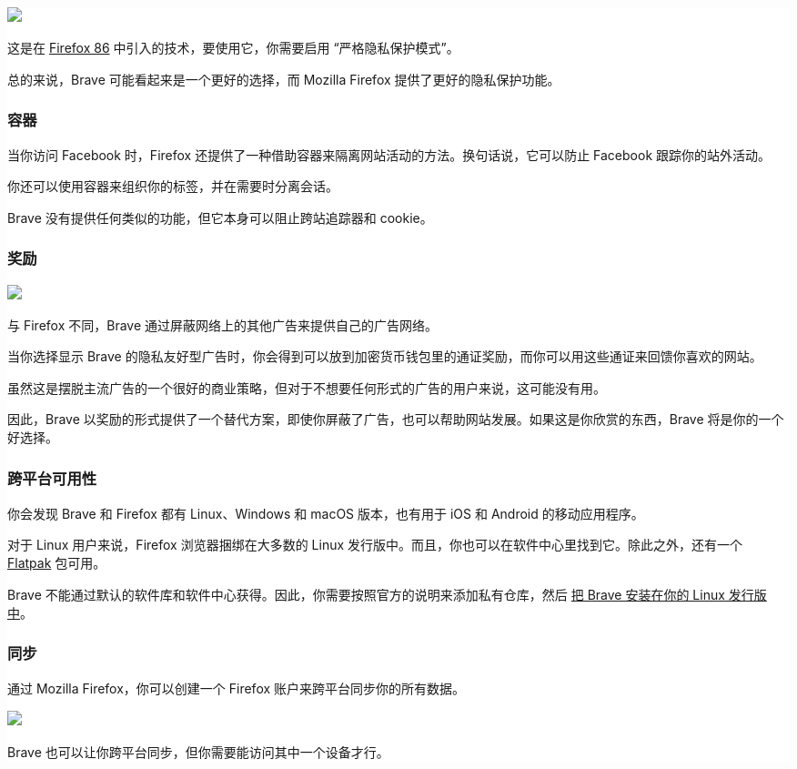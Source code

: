 
![](https://img.linux.net.cn/data/attachment/album/202108/30/223147x336ysilw3d3hisd.png)


这是在 [Firefox 86](https://news.itsfoss.com/firefox-86-release/) 中引入的技术，要使用它，你需要启用 “严格隐私保护模式”。


总的来说，Brave 可能看起来是一个更好的选择，而 Mozilla Firefox 提供了更好的隐私保护功能。


### 容器


当你访问 Facebook 时，Firefox 还提供了一种借助容器来隔离网站活动的方法。换句话说，它可以防止 Facebook 跟踪你的站外活动。


你还可以使用容器来组织你的标签，并在需要时分离会话。


Brave 没有提供任何类似的功能，但它本身可以阻止跨站追踪器和 cookie。


### 奖励


![](https://img.linux.net.cn/data/attachment/album/202108/30/223148y5aktmf2z5nliaua.png)


与 Firefox 不同，Brave 通过屏蔽网络上的其他广告来提供自己的广告网络。


当你选择显示 Brave 的隐私友好型广告时，你会得到可以放到加密货币钱包里的通证奖励，而你可以用这些通证来回馈你喜欢的网站。


虽然这是摆脱主流广告的一个很好的商业策略，但对于不想要任何形式的广告的用户来说，这可能没有用。


因此，Brave 以奖励的形式提供了一个替代方案，即使你屏蔽了广告，也可以帮助网站发展。如果这是你欣赏的东西，Brave 将是你的一个好选择。


### 跨平台可用性


你会发现 Brave 和 Firefox 都有 Linux、Windows 和 macOS 版本，也有用于 iOS 和 Android 的移动应用程序。


对于 Linux 用户来说，Firefox 浏览器捆绑在大多数的 Linux 发行版中。而且，你也可以在软件中心里找到它。除此之外，还有一个 [Flatpak](https://itsfoss.com/what-is-flatpak/) 包可用。


Brave 不能通过默认的软件库和软件中心获得。因此，你需要按照官方的说明来添加私有仓库，然后 [把 Brave 安装在你的 Linux 发行版中](https://itsfoss.com/brave-web-browser/)。


### 同步


通过 Mozilla Firefox，你可以创建一个 Firefox 账户来跨平台同步你的所有数据。


![](https://img.linux.net.cn/data/attachment/album/202108/30/223150vpzaggn9lbc1g98z.png)


Brave 也可以让你跨平台同步，但你需要能访问其中一个设备才行。
